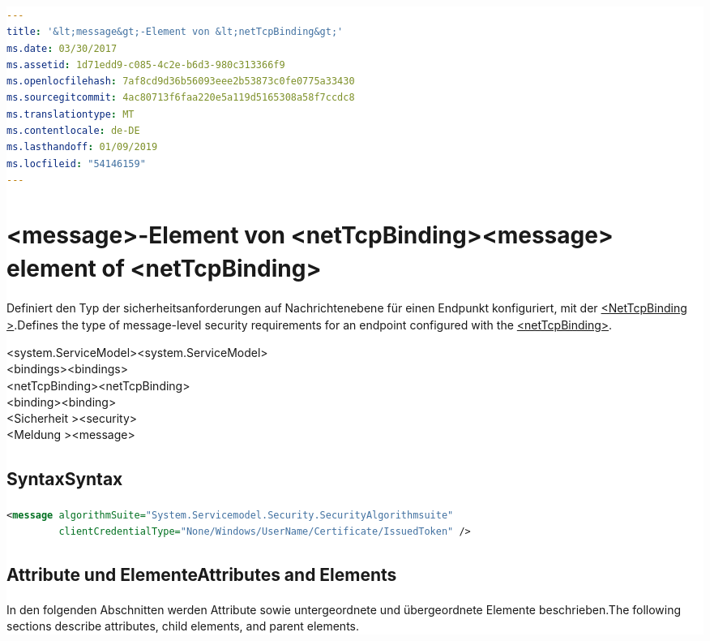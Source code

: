 ```yaml
---
title: '&lt;message&gt;-Element von &lt;netTcpBinding&gt;'
ms.date: 03/30/2017
ms.assetid: 1d71edd9-c085-4c2e-b6d3-980c313366f9
ms.openlocfilehash: 7af8cd9d36b56093eee2b53873c0fe0775a33430
ms.sourcegitcommit: 4ac80713f6faa220e5a119d5165308a58f7ccdc8
ms.translationtype: MT
ms.contentlocale: de-DE
ms.lasthandoff: 01/09/2019
ms.locfileid: "54146159"
---
```

# <a name="ltmessagegt-element-of-ltnettcpbindinggt"></a><span data-ttu-id="c656a-102">&lt;message&gt;-Element von &lt;netTcpBinding&gt;</span><span class="sxs-lookup"><span data-stu-id="c656a-102">&lt;message&gt; element of &lt;netTcpBinding&gt;</span></span>
<span data-ttu-id="c656a-103">Definiert den Typ der sicherheitsanforderungen auf Nachrichtenebene für einen Endpunkt konfiguriert, mit der [ \<NetTcpBinding >](../../../../../docs/framework/configure-apps/file-schema/wcf/nettcpbinding.md).</span><span class="sxs-lookup"><span data-stu-id="c656a-103">Defines the type of message-level security requirements for an endpoint configured with the [\<netTcpBinding>](../../../../../docs/framework/configure-apps/file-schema/wcf/nettcpbinding.md).</span></span>  
  
 <span data-ttu-id="c656a-104">\<system.ServiceModel></span><span class="sxs-lookup"><span data-stu-id="c656a-104">\<system.ServiceModel></span></span>  
<span data-ttu-id="c656a-105">\<bindings></span><span class="sxs-lookup"><span data-stu-id="c656a-105">\<bindings></span></span>  
<span data-ttu-id="c656a-106">\<netTcpBinding></span><span class="sxs-lookup"><span data-stu-id="c656a-106">\<netTcpBinding></span></span>  
<span data-ttu-id="c656a-107">\<binding></span><span class="sxs-lookup"><span data-stu-id="c656a-107">\<binding></span></span>  
<span data-ttu-id="c656a-108">\<Sicherheit ></span><span class="sxs-lookup"><span data-stu-id="c656a-108">\<security></span></span>  
<span data-ttu-id="c656a-109">\<Meldung ></span><span class="sxs-lookup"><span data-stu-id="c656a-109">\<message></span></span>  
  
## <a name="syntax"></a><span data-ttu-id="c656a-110">Syntax</span><span class="sxs-lookup"><span data-stu-id="c656a-110">Syntax</span></span>  
  
```xml  
<message algorithmSuite="System.Servicemodel.Security.SecurityAlgorithmsuite"
         clientCredentialType="None/Windows/UserName/Certificate/IssuedToken" />
```  
  
## <a name="attributes-and-elements"></a><span data-ttu-id="c656a-111">Attribute und Elemente</span><span class="sxs-lookup"><span data-stu-id="c656a-111">Attributes and Elements</span></span>  
 <span data-ttu-id="c656a-112">In den folgenden Abschnitten werden Attribute sowie untergeordnete und übergeordnete Elemente beschrieben.</span><span class="sxs-lookup"><span data-stu-id="c656a-112">The following sections describe attributes, child elements, and parent elements.</span></span>  
  